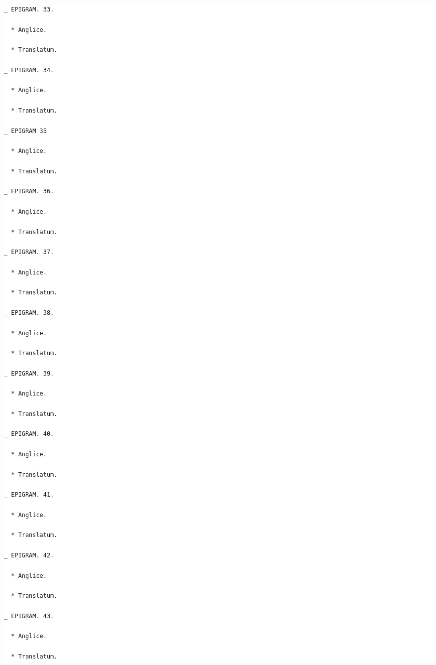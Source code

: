     _ EPIGRAM. 33.

      * Anglice.

      * Translatum.

    _ EPIGRAM. 34.

      * Anglice.

      * Translatum.

    _ EPIGRAM 35

      * Anglice.

      * Translatum.

    _ EPIGRAM. 36.

      * Anglice.

      * Translatum.

    _ EPIGRAM. 37.

      * Anglice.

      * Translatum.

    _ EPIGRAM. 38.

      * Anglice.

      * Translatum.

    _ EPIGRAM. 39.

      * Anglice.

      * Translatum.

    _ EPIGRAM. 40.

      * Anglice.

      * Translatum.

    _ EPIGRAM. 41.

      * Anglice.

      * Translatum.

    _ EPIGRAM. 42.

      * Anglice.

      * Translatum.

    _ EPIGRAM. 43.

      * Anglice.

      * Translatum.
